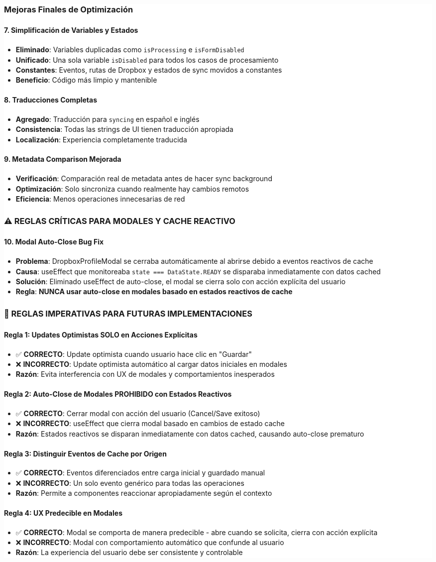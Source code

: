 ### Mejoras Finales de Optimización

#### 7. Simplificación de Variables y Estados
- **Eliminado**: Variables duplicadas como `isProcessing` e `isFormDisabled`
- **Unificado**: Una sola variable `isDisabled` para todos los casos de procesamiento
- **Constantes**: Eventos, rutas de Dropbox y estados de sync movidos a constantes
- **Beneficio**: Código más limpio y mantenible

#### 8. Traducciones Completas
- **Agregado**: Traducción para `syncing` en español e inglés
- **Consistencia**: Todas las strings de UI tienen traducción apropiada
- **Localización**: Experiencia completamente traducida

#### 9. Metadata Comparison Mejorada
- **Verificación**: Comparación real de metadata antes de hacer sync background
- **Optimización**: Solo sincroniza cuando realmente hay cambios remotos
- **Eficiencia**: Menos operaciones innecesarias de red

### ⚠️ REGLAS CRÍTICAS PARA MODALES Y CACHE REACTIVO

#### 10. Modal Auto-Close Bug Fix
- **Problema**: DropboxProfileModal se cerraba automáticamente al abrirse debido a eventos reactivos de cache
- **Causa**: useEffect que monitoreaba `state === DataState.READY` se disparaba inmediatamente con datos cached
- **Solución**: Eliminado useEffect de auto-close, el modal se cierra solo con acción explícita del usuario
- **Regla**: **NUNCA usar auto-close en modales basado en estados reactivos de cache**

### 🚨 REGLAS IMPERATIVAS PARA FUTURAS IMPLEMENTACIONES

#### Regla 1: Updates Optimistas SOLO en Acciones Explícitas
- ✅ **CORRECTO**: Update optimista cuando usuario hace clic en "Guardar"
- ❌ **INCORRECTO**: Update optimista automático al cargar datos iniciales en modales
- **Razón**: Evita interferencia con UX de modales y comportamientos inesperados

#### Regla 2: Auto-Close de Modales PROHIBIDO con Estados Reactivos
- ✅ **CORRECTO**: Cerrar modal con acción del usuario (Cancel/Save exitoso)
- ❌ **INCORRECTO**: useEffect que cierra modal basado en cambios de estado cache
- **Razón**: Estados reactivos se disparan inmediatamente con datos cached, causando auto-close prematuro

#### Regla 3: Distinguir Eventos de Cache por Origen
- ✅ **CORRECTO**: Eventos diferenciados entre carga inicial y guardado manual
- ❌ **INCORRECTO**: Un solo evento genérico para todas las operaciones
- **Razón**: Permite a componentes reaccionar apropiadamente según el contexto

#### Regla 4: UX Predecible en Modales
- ✅ **CORRECTO**: Modal se comporta de manera predecible - abre cuando se solicita, cierra con acción explícita
- ❌ **INCORRECTO**: Modal con comportamiento automático que confunde al usuario
- **Razón**: La experiencia del usuario debe ser consistente y controlable
